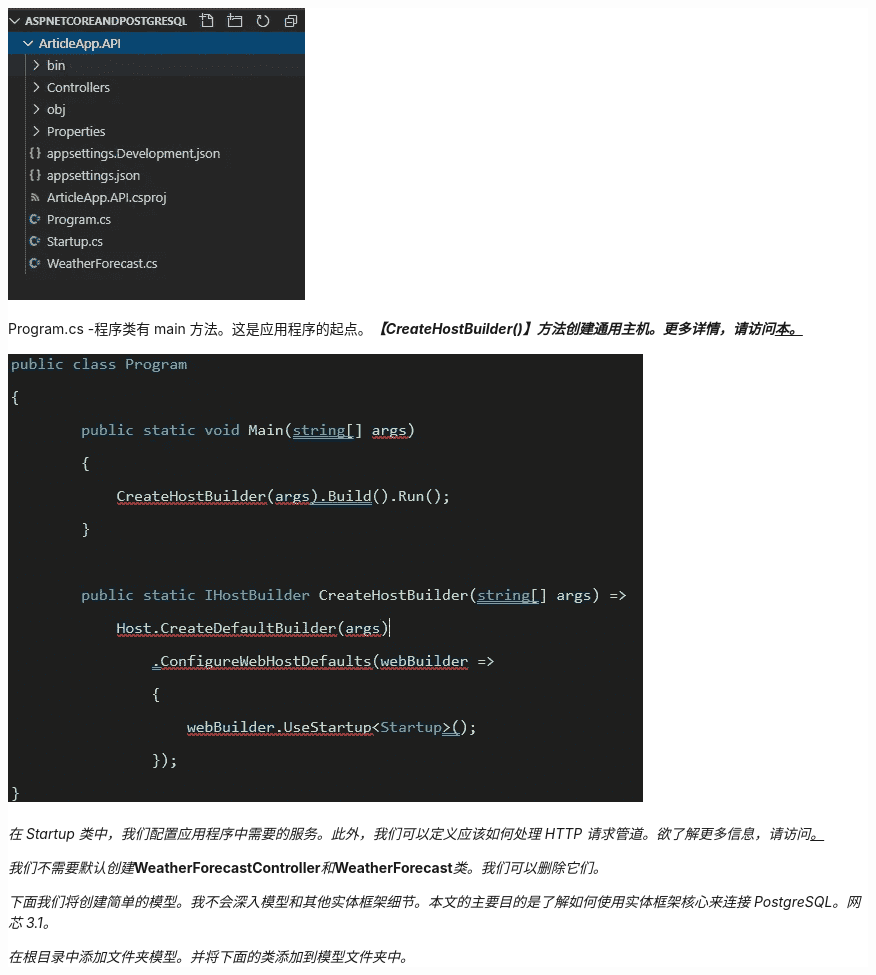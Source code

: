 ![](img/a12f5ab1ee7db9929b1651c7fde2a4bf.png)

Program.cs -程序类有 main 方法。这是应用程序的起点。***【CreateHostBuilder()】方法创建通用主机。更多详情，请访问[本。](https://docs.microsoft.com/en-us/aspnet/core/fundamentals/?view=aspnetcore-3.1&tabs=windows)***

*![](img/8d29b010408460c26de3be895a6e7a5a.png)*

*在 Startup 类中，我们配置应用程序中需要的服务。此外，我们可以定义应该如何处理 HTTP 请求管道。欲了解更多信息，请访问[。](https://docs.microsoft.com/en-us/aspnet/core/fundamentals/?view=aspnetcore-3.1&tabs=windows)*

*我们不需要默认创建***WeatherForecastController***和***WeatherForecast***类。我们可以删除它们。*

*下面我们将创建简单的模型。我不会深入模型和其他实体框架细节。本文的主要目的是了解如何使用实体框架核心来连接 PostgreSQL。网芯 3.1。*

*在根目录中添加文件夹模型。并将下面的类添加到模型文件夹中。*
